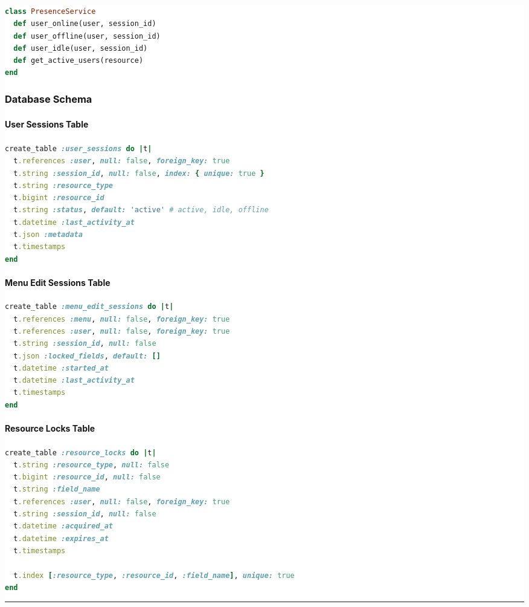 ```ruby
class PresenceService
  def user_online(user, session_id)
  def user_offline(user, session_id)
  def user_idle(user, session_id)
  def get_active_users(resource)
end
```

### **Database Schema**

#### **User Sessions Table**
```ruby
create_table :user_sessions do |t|
  t.references :user, null: false, foreign_key: true
  t.string :session_id, null: false, index: { unique: true }
  t.string :resource_type
  t.bigint :resource_id
  t.string :status, default: 'active' # active, idle, offline
  t.datetime :last_activity_at
  t.json :metadata
  t.timestamps
end
```

#### **Menu Edit Sessions Table**
```ruby
create_table :menu_edit_sessions do |t|
  t.references :menu, null: false, foreign_key: true
  t.references :user, null: false, foreign_key: true
  t.string :session_id, null: false
  t.json :locked_fields, default: []
  t.datetime :started_at
  t.datetime :last_activity_at
  t.timestamps
end
```

#### **Resource Locks Table**
```ruby
create_table :resource_locks do |t|
  t.string :resource_type, null: false
  t.bigint :resource_id, null: false
  t.string :field_name
  t.references :user, null: false, foreign_key: true
  t.string :session_id, null: false
  t.datetime :acquired_at
  t.datetime :expires_at
  t.timestamps
  
  t.index [:resource_type, :resource_id, :field_name], unique: true
end
```

---